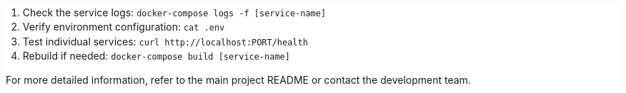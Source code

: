 1. Check the service logs: `docker-compose logs -f [service-name]`
2. Verify environment configuration: `cat .env`
3. Test individual services: `curl http://localhost:PORT/health`
4. Rebuild if needed: `docker-compose build [service-name]`

For more detailed information, refer to the main project README or contact the development team.